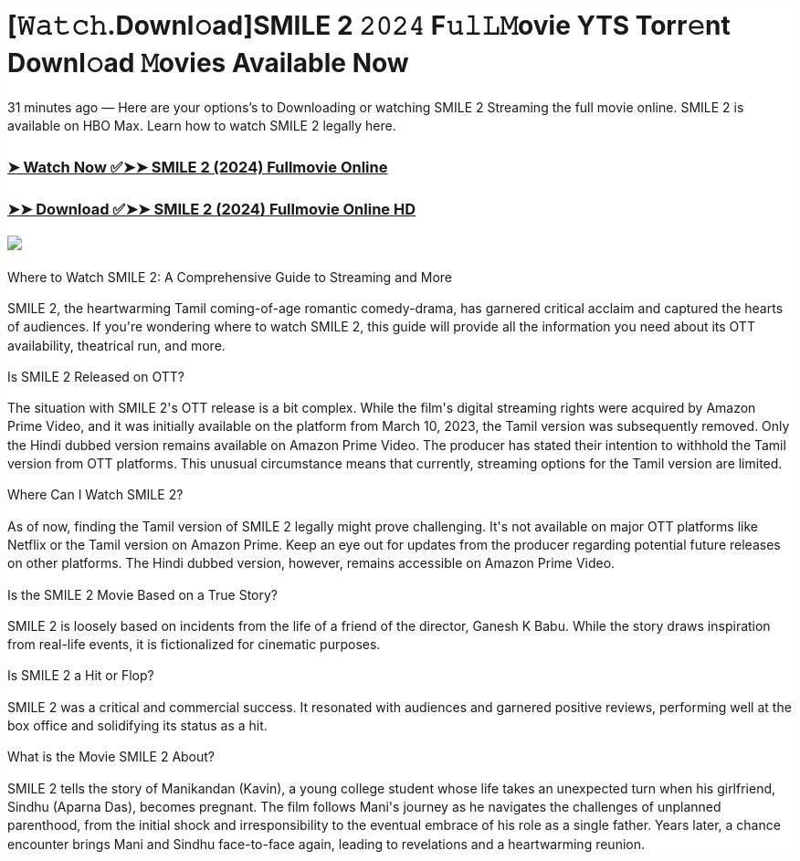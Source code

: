 # [𝚆𝚊𝚝𝚌𝚑.Downl𝚘ad]SMILE 2 𝟸𝟶𝟸𝟺 F𝚞𝚕𝙻𝙼ovie YTS Torr𝚎nt Downl𝚘ad 𝙼ovies Available Now


31 minutes ago — Here are your options’s to Downloading or watching SMILE 2 Streaming the full movie online. SMILE 2 is available on HBO Max. Learn how to watch SMILE 2 legally here.


### [➤ Watch Now ✅➤➤ SMILE 2 (2024) Fullmovie Online](https://cutt.ly/jeFT6pbp)

### [➤➤ Download ✅➤➤ SMILE 2 (2024) Fullmovie Online HD](https://cutt.ly/jeFT6pbp)

<p dir="auto"><a href="https://cutt.ly/jeFT6pbp" title="PLAY NOW" rel="nofollow"><img src="https://i.imgur.com/jhNGoEt.gif" style="max-width: 100%;"></a></p>

Where to Watch SMILE 2: A Comprehensive Guide to Streaming and More

SMILE 2, the heartwarming Tamil coming-of-age romantic comedy-drama, has garnered critical acclaim and captured the hearts of audiences. If you're wondering where to watch SMILE 2, this guide will provide all the information you need about its OTT availability, theatrical run, and more.

Is SMILE 2 Released on OTT?

The situation with SMILE 2's OTT release is a bit complex. While the film's digital streaming rights were acquired by Amazon Prime Video, and it was initially available on the platform from March 10, 2023, the Tamil version was subsequently removed. Only the Hindi dubbed version remains available on Amazon Prime Video. The producer has stated their intention to withhold the Tamil version from OTT platforms. This unusual circumstance means that currently, streaming options for the Tamil version are limited.

Where Can I Watch SMILE 2?

As of now, finding the Tamil version of SMILE 2 legally might prove challenging. It's not available on major OTT platforms like Netflix or the Tamil version on Amazon Prime. Keep an eye out for updates from the producer regarding potential future releases on other platforms. The Hindi dubbed version, however, remains accessible on Amazon Prime Video.

Is the SMILE 2 Movie Based on a True Story?

SMILE 2 is loosely based on incidents from the life of a friend of the director, Ganesh K Babu. While the story draws inspiration from real-life events, it is fictionalized for cinematic purposes.

Is SMILE 2 a Hit or Flop?

SMILE 2 was a critical and commercial success. It resonated with audiences and garnered positive reviews, performing well at the box office and solidifying its status as a hit.

What is the Movie SMILE 2 About?

SMILE 2 tells the story of Manikandan (Kavin), a young college student whose life takes an unexpected turn when his girlfriend, Sindhu (Aparna Das), becomes pregnant. The film follows Mani's journey as he navigates the challenges of unplanned parenthood, from the initial shock and irresponsibility to the eventual embrace of his role as a single father. Years later, a chance encounter brings Mani and Sindhu face-to-face again, leading to revelations and a heartwarming reunion.
